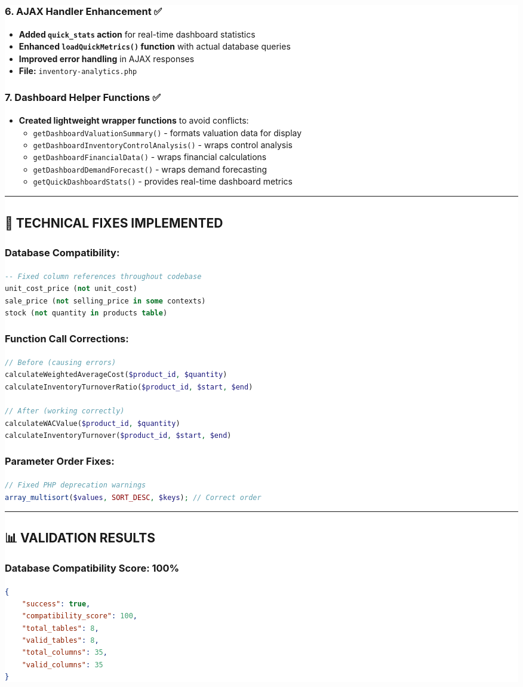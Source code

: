 ### 6. **AJAX Handler Enhancement** ✅
- **Added `quick_stats` action** for real-time dashboard statistics
- **Enhanced `loadQuickMetrics()` function** with actual database queries
- **Improved error handling** in AJAX responses
- **File:** `inventory-analytics.php`

### 7. **Dashboard Helper Functions** ✅
- **Created lightweight wrapper functions** to avoid conflicts:
  - `getDashboardValuationSummary()` - formats valuation data for display
  - `getDashboardInventoryControlAnalysis()` - wraps control analysis
  - `getDashboardFinancialData()` - wraps financial calculations
  - `getDashboardDemandForecast()` - wraps demand forecasting
  - `getQuickDashboardStats()` - provides real-time dashboard metrics

---

## 🔧 **TECHNICAL FIXES IMPLEMENTED**

### **Database Compatibility:**
```sql
-- Fixed column references throughout codebase
unit_cost_price (not unit_cost)
sale_price (not selling_price in some contexts)  
stock (not quantity in products table)
```

### **Function Call Corrections:**
```php
// Before (causing errors)
calculateWeightedAverageCost($product_id, $quantity)
calculateInventoryTurnoverRatio($product_id, $start, $end)

// After (working correctly)  
calculateWACValue($product_id, $quantity)
calculateInventoryTurnover($product_id, $start, $end)
```

### **Parameter Order Fixes:**
```php
// Fixed PHP deprecation warnings
array_multisort($values, SORT_DESC, $keys); // Correct order
```

---

## 📊 **VALIDATION RESULTS**

### **Database Compatibility Score: 100%**
```json
{
    "success": true,
    "compatibility_score": 100,
    "total_tables": 8,
    "valid_tables": 8, 
    "total_columns": 35,
    "valid_columns": 35
}
```
